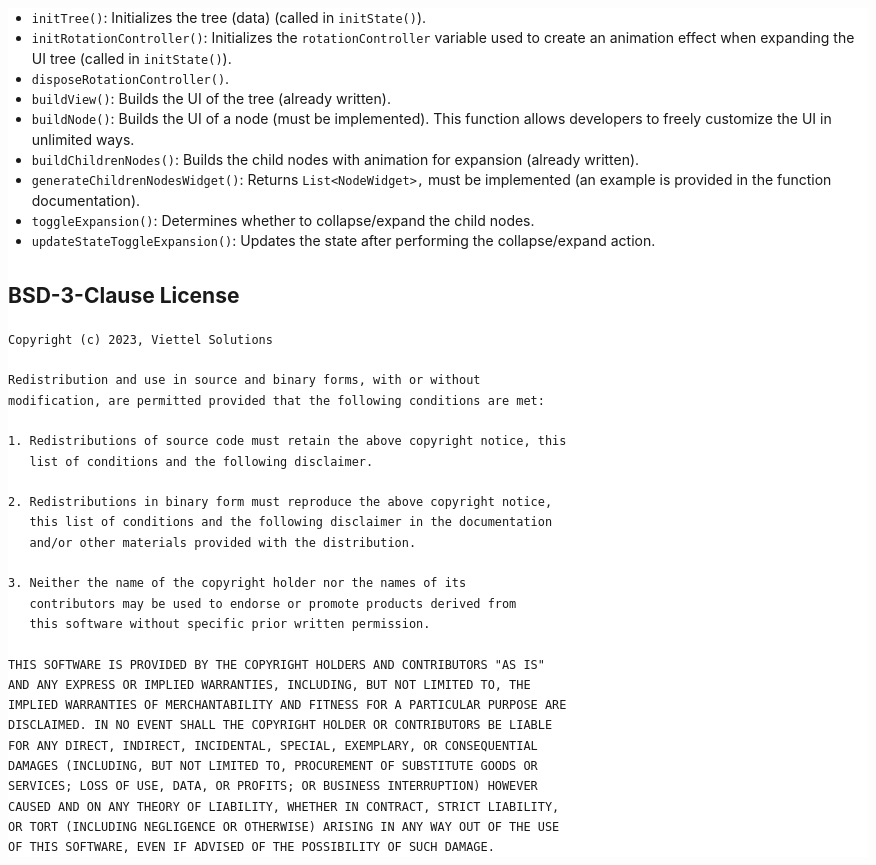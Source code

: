   - `initTree()`: Initializes the tree (data) (called in `initState()`).
  - `initRotationController()`: Initializes the `rotationController` variable used to create an animation effect when expanding the UI tree (called in `initState()`).
  - `disposeRotationController()`.
  - `buildView()`: Builds the UI of the tree (already written).
  - `buildNode()`: Builds the UI of a node (must be implemented). This function allows developers to freely customize the UI in unlimited ways.
  - `buildChildrenNodes()`: Builds the child nodes with animation for expansion (already written).
  - `generateChildrenNodesWidget()`: Returns `List<NodeWidget>,` must be implemented (an example is provided in the function documentation).
  - `toggleExpansion()`: Determines whether to collapse/expand the child nodes.
  - `updateStateToggleExpansion()`: Updates the state after performing the collapse/expand action.

## BSD-3-Clause License
```
Copyright (c) 2023, Viettel Solutions

Redistribution and use in source and binary forms, with or without
modification, are permitted provided that the following conditions are met:

1. Redistributions of source code must retain the above copyright notice, this
   list of conditions and the following disclaimer.

2. Redistributions in binary form must reproduce the above copyright notice,
   this list of conditions and the following disclaimer in the documentation
   and/or other materials provided with the distribution.

3. Neither the name of the copyright holder nor the names of its
   contributors may be used to endorse or promote products derived from
   this software without specific prior written permission.

THIS SOFTWARE IS PROVIDED BY THE COPYRIGHT HOLDERS AND CONTRIBUTORS "AS IS"
AND ANY EXPRESS OR IMPLIED WARRANTIES, INCLUDING, BUT NOT LIMITED TO, THE
IMPLIED WARRANTIES OF MERCHANTABILITY AND FITNESS FOR A PARTICULAR PURPOSE ARE
DISCLAIMED. IN NO EVENT SHALL THE COPYRIGHT HOLDER OR CONTRIBUTORS BE LIABLE
FOR ANY DIRECT, INDIRECT, INCIDENTAL, SPECIAL, EXEMPLARY, OR CONSEQUENTIAL
DAMAGES (INCLUDING, BUT NOT LIMITED TO, PROCUREMENT OF SUBSTITUTE GOODS OR
SERVICES; LOSS OF USE, DATA, OR PROFITS; OR BUSINESS INTERRUPTION) HOWEVER
CAUSED AND ON ANY THEORY OF LIABILITY, WHETHER IN CONTRACT, STRICT LIABILITY,
OR TORT (INCLUDING NEGLIGENCE OR OTHERWISE) ARISING IN ANY WAY OUT OF THE USE
OF THIS SOFTWARE, EVEN IF ADVISED OF THE POSSIBILITY OF SUCH DAMAGE.
```
